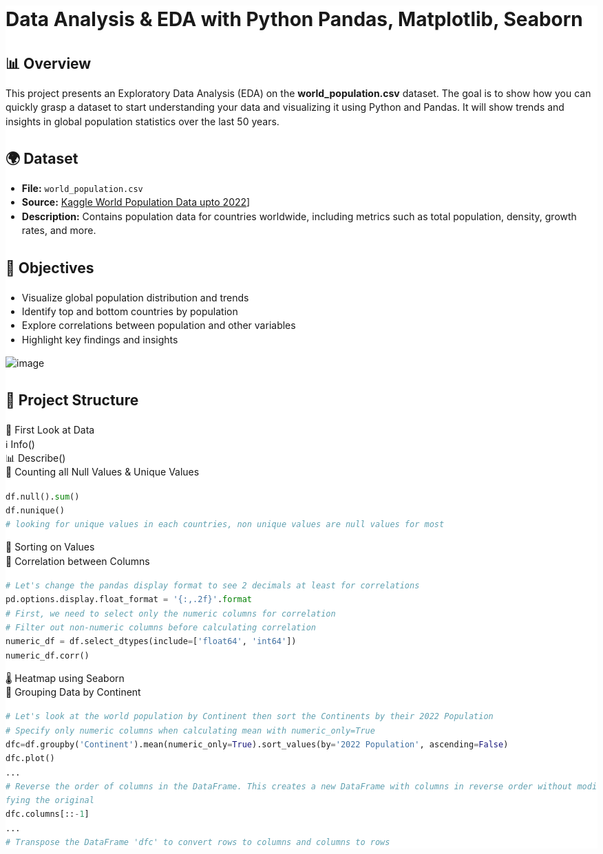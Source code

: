 # Data Analysis & EDA with Python Pandas, Matplotlib, Seaborn

## 📊 Overview

This project presents an Exploratory Data Analysis (EDA) on the **world_population.csv** dataset. The goal is to show how you can quickly grasp a dataset to start understanding your data and visualizing it using Python and Pandas.
It will show trends and insights in global population statistics over the last 50 years.

## 🌍 Dataset
- **File:** `world_population.csv`
- **Source:** [Kaggle World Population Data upto 2022](https://www.kaggle.com/datasets/iamsouravbanerjee/world-population-dataset)]
- **Description:** Contains population data for countries worldwide, including metrics such as total population, density, growth rates, and more.

## 🚀 Objectives
- Visualize global population distribution and trends
- Identify top and bottom countries by population
- Explore correlations between population and other variables
- Highlight key findings and insights

<img width="1108" height="803" alt="image" src="https://github.com/user-attachments/assets/f2ba3552-13ca-4d5b-a63a-bb8c65874281" />

## 📑 Project Structure

👀 First Look at Data  
ℹ️ Info()  
📊 Describe()  
🚫 Counting all Null Values & Unique Values
```python
df.null().sum()
df.nunique()
# looking for unique values in each countries, non unique values are null values for most
``` 
📑 Sorting on Values  
🔗 Correlation between Columns  
```python
# Let's change the pandas display format to see 2 decimals at least for correlations
pd.options.display.float_format = '{:,.2f}'.format
# First, we need to select only the numeric columns for correlation
# Filter out non-numeric columns before calculating correlation
numeric_df = df.select_dtypes(include=['float64', 'int64'])
numeric_df.corr()
```
🌡️ Heatmap using Seaborn  
👥 Grouping Data by Continent  
 ```python
# Let's look at the world population by Continent then sort the Continents by their 2022 Population 
# Specify only numeric columns when calculating mean with numeric_only=True
dfc=df.groupby('Continent').mean(numeric_only=True).sort_values(by='2022 Population', ascending=False)
dfc.plot()
...
# Reverse the order of columns in the DataFrame. This creates a new DataFrame with columns in reverse order without modifying the original
dfc.columns[::-1]
...
# Transpose the DataFrame 'dfc' to convert rows to columns and columns to rows
 ```